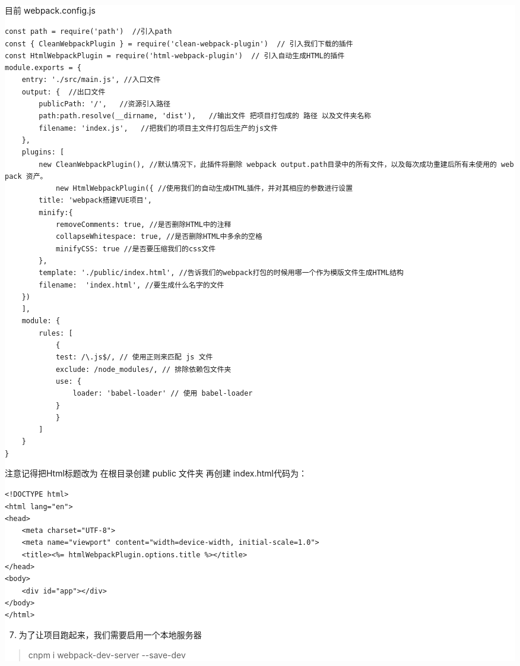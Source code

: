 目前 webpack.config.js
```
const path = require('path')  //引入path
const { CleanWebpackPlugin } = require('clean-webpack-plugin')  // 引入我们下载的插件
const HtmlWebpackPlugin = require('html-webpack-plugin')  // 引入自动生成HTML的插件
module.exports = {
    entry: './src/main.js', //入口文件
    output: {  //出口文件
        publicPath: '/',   //资源引入路径
        path:path.resolve(__dirname, 'dist'),   //输出文件 把项目打包成的 路径 以及文件夹名称
        filename: 'index.js',   //把我们的项目主文件打包后生产的js文件
    },
    plugins: [
        new CleanWebpackPlugin(), //默认情况下，此插件将删除 webpack output.path目录中的所有文件，以及每次成功重建后所有未使用的 webpack 资产。
            new HtmlWebpackPlugin({ //使用我们的自动生成HTML插件，并对其相应的参数进行设置
        title: 'webpack搭建VUE项目',
        minify:{
            removeComments: true, //是否删除HTML中的注释
            collapseWhitespace: true, //是否删除HTML中多余的空格
            minifyCSS: true //是否要压缩我们的css文件
        },
        template: './public/index.html', //告诉我们的webpack打包的时候用哪一个作为模版文件生成HTML结构
        filename:  'index.html', //要生成什么名字的文件
    })
    ],
    module: {
        rules: [
            {
            test: /\.js$/, // 使用正则来匹配 js 文件
            exclude: /node_modules/, // 排除依赖包文件夹
            use: {
                loader: 'babel-loader' // 使用 babel-loader
            }
            }
        ]
    }
}
```

注意记得把Html标题改为
在根目录创建 public 文件夹 再创建 index.html代码为：
```
<!DOCTYPE html>
<html lang="en">
<head>
    <meta charset="UTF-8">
    <meta name="viewport" content="width=device-width, initial-scale=1.0">
    <title><%= htmlWebpackPlugin.options.title %></title>
</head>
<body>
    <div id="app"></div>
</body>
</html>
```
7. 为了让项目跑起来，我们需要启用一个本地服务器 
> cnpm i webpack-dev-server --save-dev
